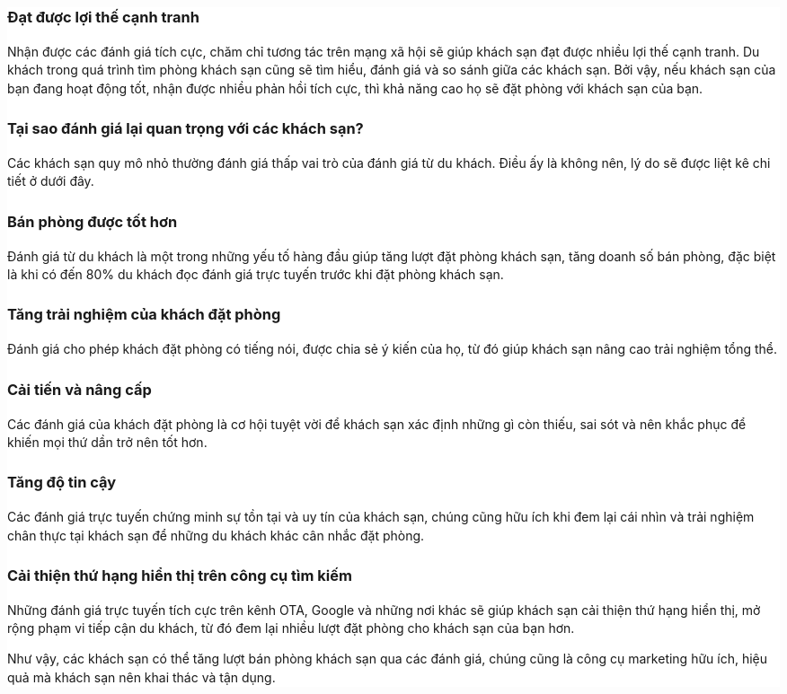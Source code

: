 ### Đạt được lợi thế cạnh tranh

Nhận được các đánh giá tích cực, chăm chỉ tương tác trên mạng xã hội sẽ giúp khách sạn đạt được nhiều lợi thế cạnh tranh. Du khách trong quá trình tìm phòng khách sạn cũng sẽ tìm hiểu, đánh giá và so sánh giữa các khách sạn. Bởi vậy, nếu khách sạn của bạn đang hoạt động tốt, nhận được nhiều phản hồi tích cực, thì khả năng cao họ sẽ đặt phòng với khách sạn của bạn.

### Tại sao đánh giá lại quan trọng với các khách sạn?

Các khách sạn quy mô nhỏ thường đánh giá thấp vai trò của đánh giá từ du khách. Điều ấy là không nên, lý do sẽ được liệt kê chi tiết ở dưới đây.

### Bán phòng được tốt hơn

Đánh giá từ du khách là một trong những yếu tố hàng đầu giúp tăng lượt đặt phòng khách sạn, tăng doanh số bán phòng, đặc biệt là khi có đến 80% du khách đọc đánh giá trực tuyến trước khi đặt phòng khách sạn.

### Tăng trải nghiệm của khách đặt phòng

Đánh giá cho phép khách đặt phòng có tiếng nói, được chia sẻ ý kiến của họ, từ đó giúp khách sạn nâng cao trải nghiệm tổng thể.

### Cải tiến và nâng cấp

Các đánh giá của khách đặt phòng là cơ hội tuyệt vời để khách sạn xác định những gì còn thiếu, sai sót và nên khắc phục để khiến mọi thứ dần trở nên tốt hơn.

### Tăng độ tin cậy

Các đánh giá trực tuyến chứng minh sự tồn tại và uy tín của khách sạn, chúng cũng hữu ích khi đem lại cái nhìn và trải nghiệm chân thực tại khách sạn để những du khách khác cân nhắc đặt phòng.

### Cải thiện thứ hạng hiển thị trên công cụ tìm kiếm

Những đánh giá trực tuyến tích cực trên kênh OTA, Google và những nơi khác sẽ giúp khách sạn cải thiện thứ hạng hiển thị, mở rộng phạm vi tiếp cận du khách, từ đó đem lại nhiều lượt đặt phòng cho khách sạn của bạn hơn.

Như vậy, các khách sạn có thể tăng lượt bán phòng khách sạn qua các đánh giá, chúng cũng là công cụ marketing hữu ích, hiệu quả mà khách sạn nên khai thác và tận dụng.